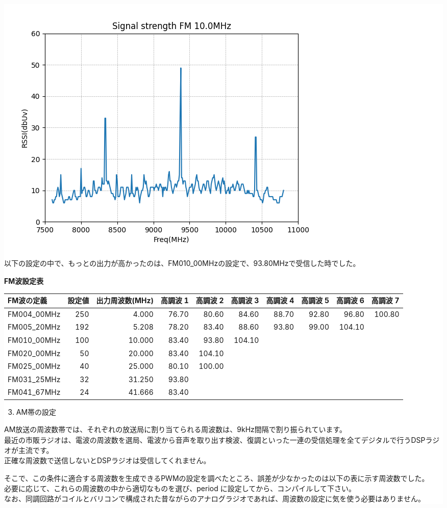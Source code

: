 ![FM帯の高調波](images/FM_10_0MHz.csv.png "FM帯の高調波")  

以下の設定の中で、もっとの出力が高かったのは、FM010_00MHzの設定で、93.80MHzで受信した時でした。  

**FM波設定表**  

|FM波の定義|設定値|出力周波数(MHz)|高調波 1|高調波 2|高調波 3|高調波 4|高調波 5|高調波 6|高調波 7|
|:----|----:|----:|----:|----:|----:|----:|----:|----:|----:|
|FM004_00MHz|250|4.000|76.70|80.60|84.60|88.70|92.80|96.80|100.80|
|FM005_20MHz|192|5.208|78.20|83.40|88.60|93.80|99.00|104.10| |
|FM010_00MHz|100|10.000|83.40|93.80|104.10| | | | |
|FM020_00MHz|50|20.000|83.40|104.10| | | | | |
|FM025_00MHz|40|25.000|80.10|100.00| | | | | |
|FM031_25MHz|32|31.250|93.80| | | | | | |
|FM041_67MHz|24|41.666|83.40| | | | | | |

3. AM帯の設定

AM放送の周波数帯では、それぞれの放送局に割り当てられる周波数は、9kHz間隔で割り振られています。    
最近の市販ラジオは、電波の周波数を選局、電波から音声を取り出す検波、復調といった一連の受信処理を全てデジタルで行うDSPラジオが主流です。  
正確な周波数で送信しないとDSPラジオは受信してくれません。  

そこで、この条件に適合する周波数を生成できるPWMの設定を調べたところ、誤差が少なかったのは以下の表に示す周波数でした。  
必要に応じて、これらの周波数の中から適切なものを選び、period に設定してから、コンパイルして下さい。  
なお、同調回路がコイルとバリコンで構成された昔ながらのアナログラジオであれば、周波数の設定に気を使う必要はありません。  
